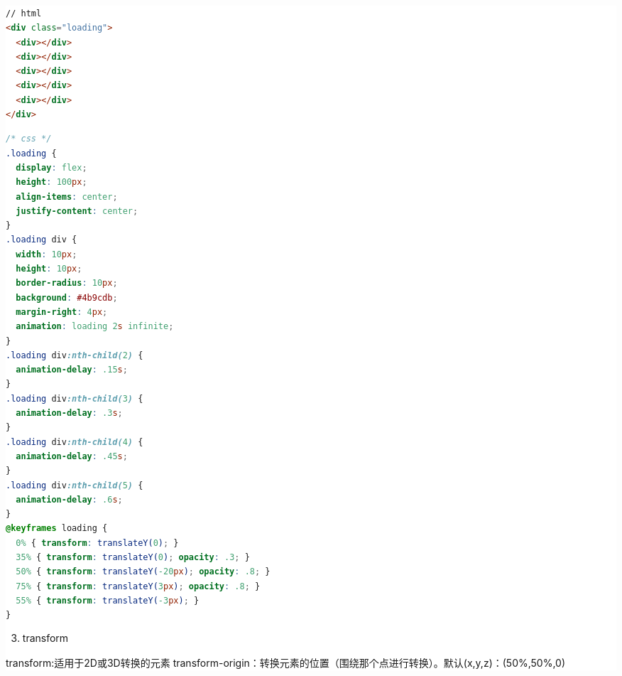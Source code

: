 ```html
// html
<div class="loading">
  <div></div>
  <div></div>
  <div></div>
  <div></div>
  <div></div>
</div>
```

```css
/* css */
.loading {
  display: flex;
  height: 100px;
  align-items: center;
  justify-content: center;
}
.loading div {
  width: 10px;
  height: 10px;
  border-radius: 10px;
  background: #4b9cdb;
  margin-right: 4px;
  animation: loading 2s infinite;
}
.loading div:nth-child(2) {
  animation-delay: .15s;
}
.loading div:nth-child(3) {
  animation-delay: .3s;
}
.loading div:nth-child(4) {
  animation-delay: .45s;
}
.loading div:nth-child(5) {
  animation-delay: .6s;
}
@keyframes loading {
  0% { transform: translateY(0); }
  35% { transform: translateY(0); opacity: .3; }
  50% { transform: translateY(-20px); opacity: .8; }
  75% { transform: translateY(3px); opacity: .8; }
  55% { transform: translateY(-3px); }
}
```



3. transform

transform:适用于2D或3D转换的元素
transform-origin：转换元素的位置（围绕那个点进行转换）。默认(x,y,z)：(50%,50%,0)
